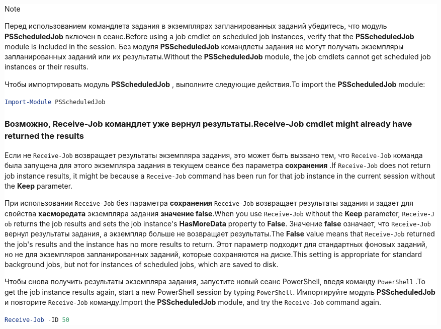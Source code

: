 > [!NOTE]
> <span data-ttu-id="bfb5a-134">Перед использованием командлета задания в экземплярах запланированных заданий убедитесь, что модуль **PSScheduledJob** включен в сеанс.</span><span class="sxs-lookup"><span data-stu-id="bfb5a-134">Before using a job cmdlet on scheduled job instances, verify that the **PSScheduledJob** module is included in the session.</span></span> <span data-ttu-id="bfb5a-135">Без модуля **PSScheduledJob** командлеты задания не могут получать экземпляры запланированных заданий или их результаты.</span><span class="sxs-lookup"><span data-stu-id="bfb5a-135">Without the **PSScheduledJob** module, the job cmdlets cannot get scheduled job instances or their results.</span></span>

<span data-ttu-id="bfb5a-136">Чтобы импортировать модуль **PSScheduledJob** , выполните следующие действия.</span><span class="sxs-lookup"><span data-stu-id="bfb5a-136">To import the **PSScheduledJob** module:</span></span>

```powershell
Import-Module PSScheduledJob
```

### <a name="receive-job-cmdlet-might-already-have-returned-the-results"></a><span data-ttu-id="bfb5a-137">Возможно, Receive-Job командлет уже вернул результаты.</span><span class="sxs-lookup"><span data-stu-id="bfb5a-137">Receive-Job cmdlet might already have returned the results</span></span>

<span data-ttu-id="bfb5a-138">Если не `Receive-Job` возвращает результаты экземпляра задания, это может быть вызвано тем, что `Receive-Job` команда была запущена для этого экземпляра задания в текущем сеансе без параметра **сохранения** .</span><span class="sxs-lookup"><span data-stu-id="bfb5a-138">If `Receive-Job` does not return job instance results, it might be because a `Receive-Job` command has been run for that job instance in the current session without the **Keep** parameter.</span></span>

<span data-ttu-id="bfb5a-139">При использовании `Receive-Job` без параметра **сохранения** `Receive-Job` возвращает результаты задания и задает для свойства **хасморедата** экземпляра задания **значение false**.</span><span class="sxs-lookup"><span data-stu-id="bfb5a-139">When you use `Receive-Job` without the **Keep** parameter, `Receive-Job` returns the job results and sets the job instance's **HasMoreData** property to **False**.</span></span> <span data-ttu-id="bfb5a-140">Значение **false** означает, что `Receive-Job` вернул результаты задания, а экземпляр больше не возвращает результаты.</span><span class="sxs-lookup"><span data-stu-id="bfb5a-140">The **False** value means that `Receive-Job` returned the job's results and the instance has no more results to return.</span></span> <span data-ttu-id="bfb5a-141">Этот параметр подходит для стандартных фоновых заданий, но не для экземпляров запланированных заданий, которые сохраняются на диске.</span><span class="sxs-lookup"><span data-stu-id="bfb5a-141">This setting is appropriate for standard background jobs, but not for instances of scheduled jobs, which are saved to disk.</span></span>

<span data-ttu-id="bfb5a-142">Чтобы снова получить результаты экземпляра задания, запустите новый сеанс PowerShell, введя команду `PowerShell` .</span><span class="sxs-lookup"><span data-stu-id="bfb5a-142">To get the job instance results again, start a new PowerShell session by typing `PowerShell`.</span></span> <span data-ttu-id="bfb5a-143">Импортируйте модуль **PSScheduledJob** и повторите `Receive-Job` команду.</span><span class="sxs-lookup"><span data-stu-id="bfb5a-143">Import the **PSScheduledJob** module, and try the `Receive-Job` command again.</span></span>

```powershell
Receive-Job -ID 50
```
